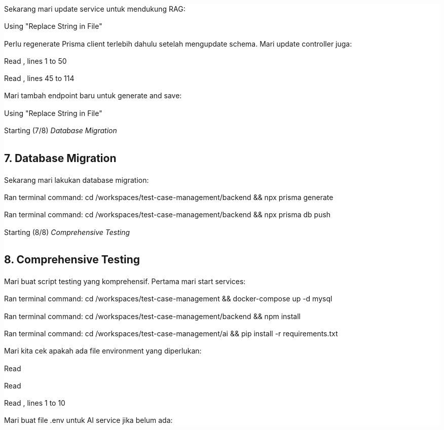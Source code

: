 
```

```
Sekarang mari update service untuk mendukung RAG: 

Using "Replace String in File"


```

```
Perlu regenerate Prisma client terlebih dahulu setelah mengupdate schema. Mari update controller juga: 

Read [](file:///workspaces/test-case-management/backend/src/testcase/testcase.controller.ts#1-1), lines 1 to 50

Read [](file:///workspaces/test-case-management/backend/src/testcase/testcase.controller.ts#45-45), lines 45 to 114

Mari tambah endpoint baru untuk generate and save: 

Using "Replace String in File"


```

```


Starting (7/8) *Database Migration*

## 7. Database Migration

Sekarang mari lakukan database migration: 

Ran terminal command: cd /workspaces/test-case-management/backend && npx prisma generate

Ran terminal command: cd /workspaces/test-case-management/backend && npx prisma db push

Starting (8/8) *Comprehensive Testing*

## 8. Comprehensive Testing

Mari buat script testing yang komprehensif. Pertama mari start services: 

Ran terminal command: cd /workspaces/test-case-management && docker-compose up -d mysql

Ran terminal command: cd /workspaces/test-case-management/backend && npm install

Ran terminal command: cd /workspaces/test-case-management/ai && pip install -r requirements.txt

Mari kita cek apakah ada file environment yang diperlukan: 

Read [](file:///workspaces/test-case-management/backend/.env)

Read [](file:///workspaces/test-case-management/ai)

Read [](file:///workspaces/test-case-management/ai/.env.example#1-1), lines 1 to 10

Mari buat file .env untuk AI service jika belum ada: 
